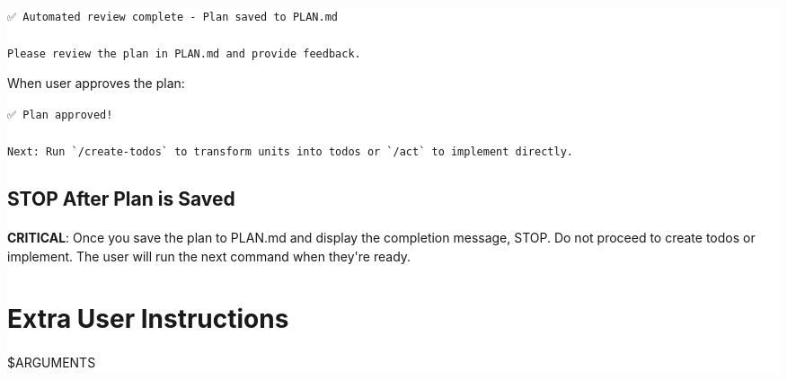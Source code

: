 ```
✅ Automated review complete - Plan saved to PLAN.md

Please review the plan in PLAN.md and provide feedback.
```

When user approves the plan:

```
✅ Plan approved!

Next: Run `/create-todos` to transform units into todos or `/act` to implement directly.
```

## STOP After Plan is Saved

**CRITICAL**: Once you save the plan to PLAN.md and display the completion message, STOP. Do not proceed to create todos or implement. The user will run the next command when they're ready.

# Extra User Instructions

$ARGUMENTS
